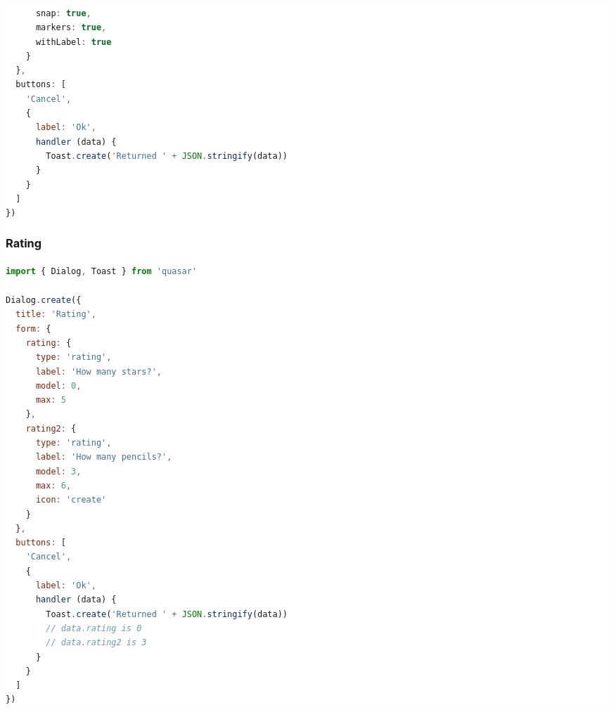 ``` js
      snap: true,
      markers: true,
      withLabel: true
    }
  },
  buttons: [
    'Cancel',
    {
      label: 'Ok',
      handler (data) {
        Toast.create('Returned ' + JSON.stringify(data))
      }
    }
  ]
})

```

### Rating
``` js
import { Dialog, Toast } from 'quasar'

Dialog.create({
  title: 'Rating',
  form: {
    rating: {
      type: 'rating',
      label: 'How many stars?',
      model: 0,
      max: 5
    },
    rating2: {
      type: 'rating',
      label: 'How many pencils?',
      model: 3,
      max: 6,
      icon: 'create'
    }
  },
  buttons: [
    'Cancel',
    {
      label: 'Ok',
      handler (data) {
        Toast.create('Returned ' + JSON.stringify(data))
        // data.rating is 0
        // data.rating2 is 3
      }
    }
  ]
})
```
